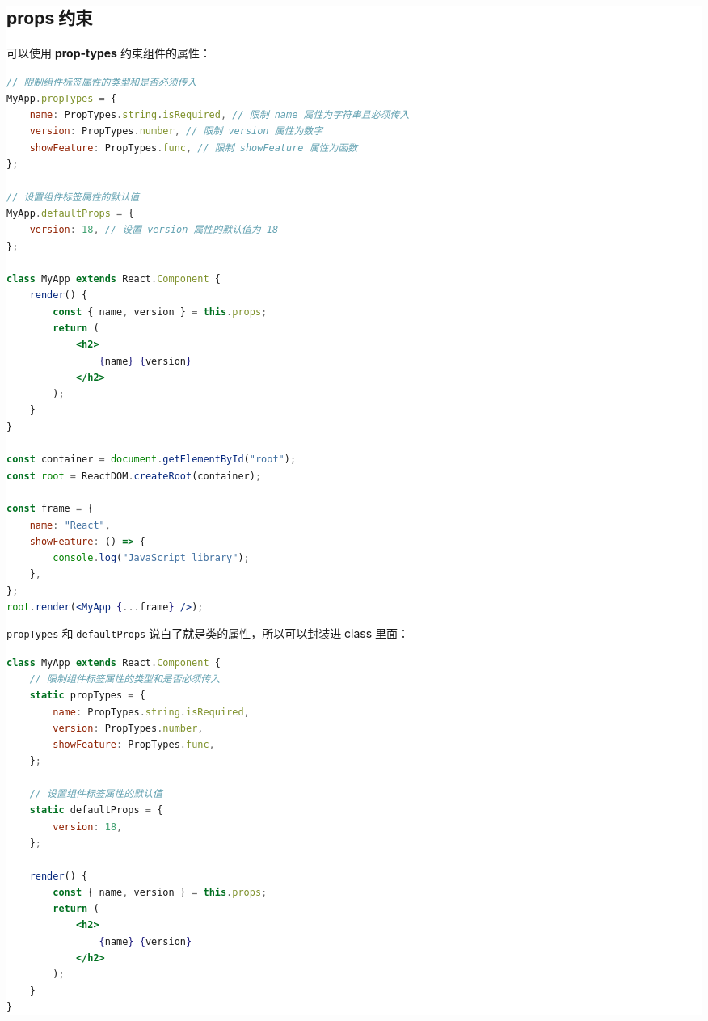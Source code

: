 ## props 约束

可以使用 **prop-types** 约束组件的属性：

```jsx
// 限制组件标签属性的类型和是否必须传入
MyApp.propTypes = {
    name: PropTypes.string.isRequired, // 限制 name 属性为字符串且必须传入
    version: PropTypes.number, // 限制 version 属性为数字
    showFeature: PropTypes.func, // 限制 showFeature 属性为函数
};

// 设置组件标签属性的默认值
MyApp.defaultProps = {
    version: 18, // 设置 version 属性的默认值为 18
};

class MyApp extends React.Component {
    render() {
        const { name, version } = this.props;
        return (
            <h2>
                {name} {version}
            </h2>
        );
    }
}

const container = document.getElementById("root");
const root = ReactDOM.createRoot(container);

const frame = {
    name: "React",
    showFeature: () => {
        console.log("JavaScript library");
    },
};
root.render(<MyApp {...frame} />);
```

`propTypes` 和 `defaultProps` 说白了就是类的属性，所以可以封装进 class 里面：

```jsx
class MyApp extends React.Component {
    // 限制组件标签属性的类型和是否必须传入
    static propTypes = {
        name: PropTypes.string.isRequired,
        version: PropTypes.number,
        showFeature: PropTypes.func,
    };

    // 设置组件标签属性的默认值
    static defaultProps = {
        version: 18,
    };

    render() {
        const { name, version } = this.props;
        return (
            <h2>
                {name} {version}
            </h2>
        );
    }
}
```